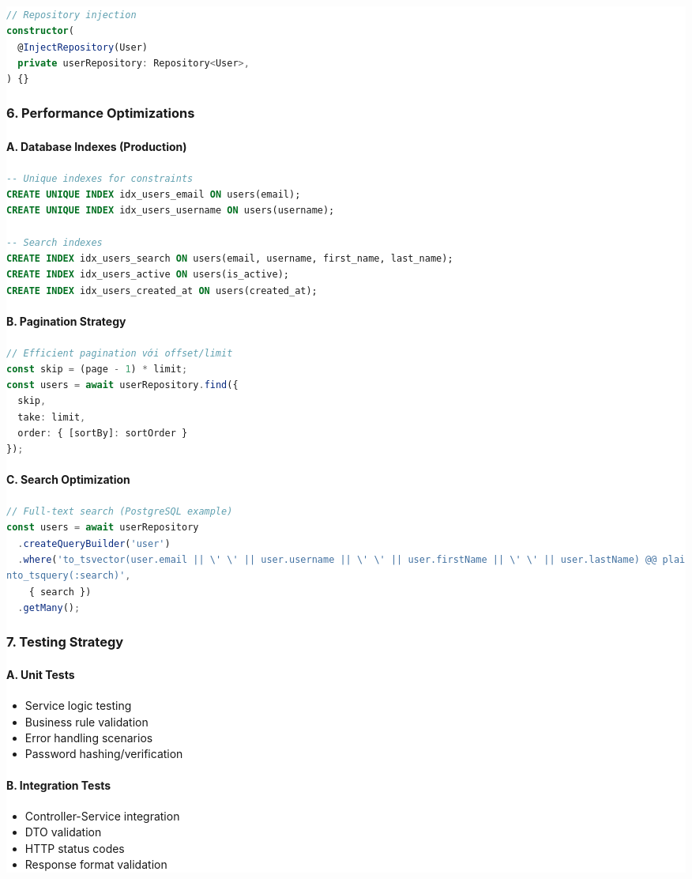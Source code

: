 ```typescript
// Repository injection
constructor(
  @InjectRepository(User)
  private userRepository: Repository<User>,
) {}
```

### 6. Performance Optimizations

#### A. Database Indexes (Production)
```sql
-- Unique indexes for constraints
CREATE UNIQUE INDEX idx_users_email ON users(email);
CREATE UNIQUE INDEX idx_users_username ON users(username);

-- Search indexes
CREATE INDEX idx_users_search ON users(email, username, first_name, last_name);
CREATE INDEX idx_users_active ON users(is_active);
CREATE INDEX idx_users_created_at ON users(created_at);
```

#### B. Pagination Strategy
```typescript
// Efficient pagination với offset/limit
const skip = (page - 1) * limit;
const users = await userRepository.find({
  skip,
  take: limit,
  order: { [sortBy]: sortOrder }
});
```

#### C. Search Optimization
```typescript
// Full-text search (PostgreSQL example)
const users = await userRepository
  .createQueryBuilder('user')
  .where('to_tsvector(user.email || \' \' || user.username || \' \' || user.firstName || \' \' || user.lastName) @@ plainto_tsquery(:search)',
    { search })
  .getMany();
```

### 7. Testing Strategy

#### A. Unit Tests
- Service logic testing
- Business rule validation
- Error handling scenarios
- Password hashing/verification

#### B. Integration Tests
- Controller-Service integration
- DTO validation
- HTTP status codes
- Response format validation
